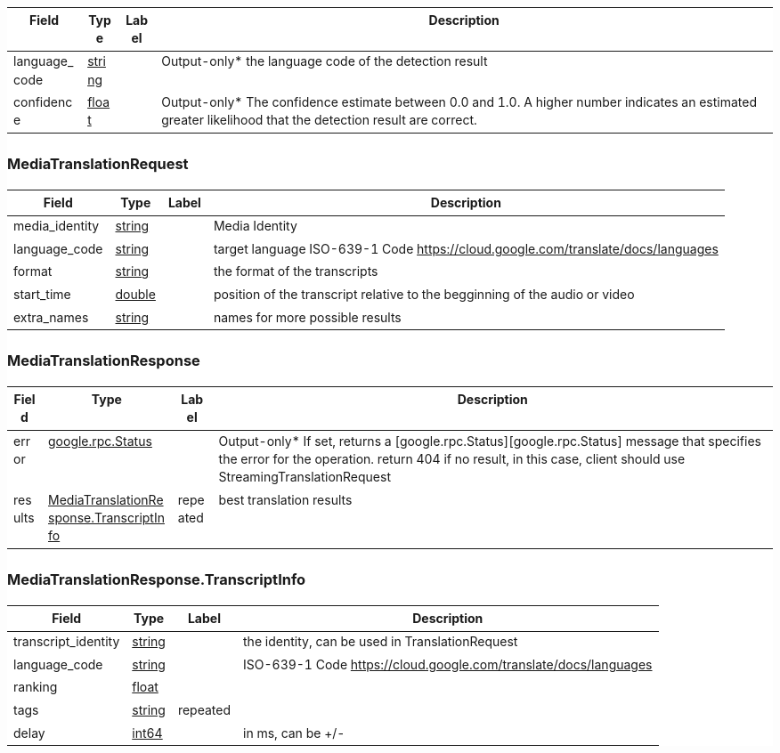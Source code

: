 

| Field | Type | Label | Description |
| ----- | ---- | ----- | ----------- |
| language_code | [string](#string) |  | Output-only* the language code of the detection result |
| confidence | [float](#float) |  | Output-only* The confidence estimate between 0.0 and 1.0. A higher number indicates an estimated greater likelihood that the detection result are correct. |






<a name="sagittarius.translation.v1.MediaTranslationRequest"></a>

### MediaTranslationRequest



| Field | Type | Label | Description |
| ----- | ---- | ----- | ----------- |
| media_identity | [string](#string) |  | Media Identity |
| language_code | [string](#string) |  | target language ISO-639-1 Code https://cloud.google.com/translate/docs/languages |
| format | [string](#string) |  | the format of the transcripts |
| start_time | [double](#double) |  | position of the transcript relative to the begginning of the audio or video |
| extra_names | [string](#string) |  | names for more possible results |






<a name="sagittarius.translation.v1.MediaTranslationResponse"></a>

### MediaTranslationResponse



| Field | Type | Label | Description |
| ----- | ---- | ----- | ----------- |
| error | [google.rpc.Status](#google.rpc.Status) |  | Output-only* If set, returns a [google.rpc.Status][google.rpc.Status] message that specifies the error for the operation. return 404 if no result, in this case, client should use StreamingTranslationRequest |
| results | [MediaTranslationResponse.TranscriptInfo](#sagittarius.translation.v1.MediaTranslationResponse.TranscriptInfo) | repeated | best translation results |






<a name="sagittarius.translation.v1.MediaTranslationResponse.TranscriptInfo"></a>

### MediaTranslationResponse.TranscriptInfo



| Field | Type | Label | Description |
| ----- | ---- | ----- | ----------- |
| transcript_identity | [string](#string) |  | the identity, can be used in TranslationRequest |
| language_code | [string](#string) |  | ISO-639-1 Code https://cloud.google.com/translate/docs/languages |
| ranking | [float](#float) |  |  |
| tags | [string](#string) | repeated |  |
| delay | [int64](#int64) |  | in ms, can be &#43;/- |
